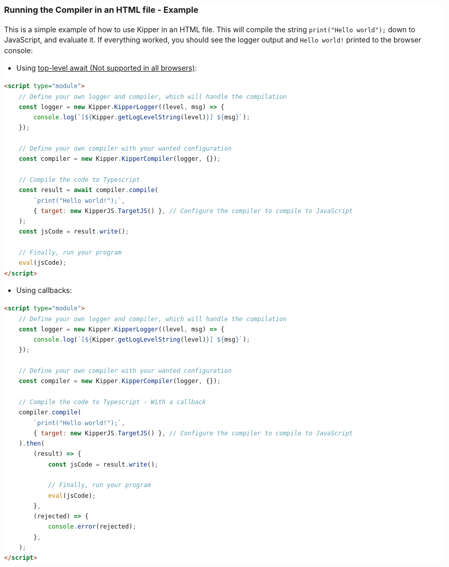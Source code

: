 ### Running the Compiler in an HTML file - Example

This is a simple example of how to use Kipper in an HTML file. This will compile the string `print("Hello world");`
down to JavaScript, and evaluate it. If everything worked, you should see the logger output and `Hello world!` printed
to the browser console:

- Using [top-level await (Not supported in all browsers)](https://developer.mozilla.org/en-US/docs/Web/JavaScript/Reference/Operators/await#top_level_await):

```html
<script type="module">
	// Define your own logger and compiler, which will handle the compilation
	const logger = new Kipper.KipperLogger((level, msg) => {
		console.log(`[${Kipper.getLogLevelString(level)}] ${msg}`);
	});

	// Define your own compiler with your wanted configuration
	const compiler = new Kipper.KipperCompiler(logger, {});

	// Compile the code to Typescript
	const result = await compiler.compile(
		`print("Hello world!");`,
		{ target: new KipperJS.TargetJS() }, // Configure the compiler to compile to JavaScript
	);
	const jsCode = result.write();

	// Finally, run your program
	eval(jsCode);
</script>
```

- Using callbacks:

```html
<script type="module">
	// Define your own logger and compiler, which will handle the compilation
	const logger = new Kipper.KipperLogger((level, msg) => {
		console.log(`[${Kipper.getLogLevelString(level)}] ${msg}`);
	});

	// Define your own compiler with your wanted configuration
	const compiler = new Kipper.KipperCompiler(logger, {});

	// Compile the code to Typescript - With a callback
	compiler.compile(
		`print("Hello world!");`,
		{ target: new KipperJS.TargetJS() }, // Configure the compiler to compile to JavaScript
	).then(
		(result) => {
			const jsCode = result.write();

			// Finally, run your program
			eval(jsCode);
		},
		(rejected) => {
			console.error(rejected);
		},
	);
</script>
```
